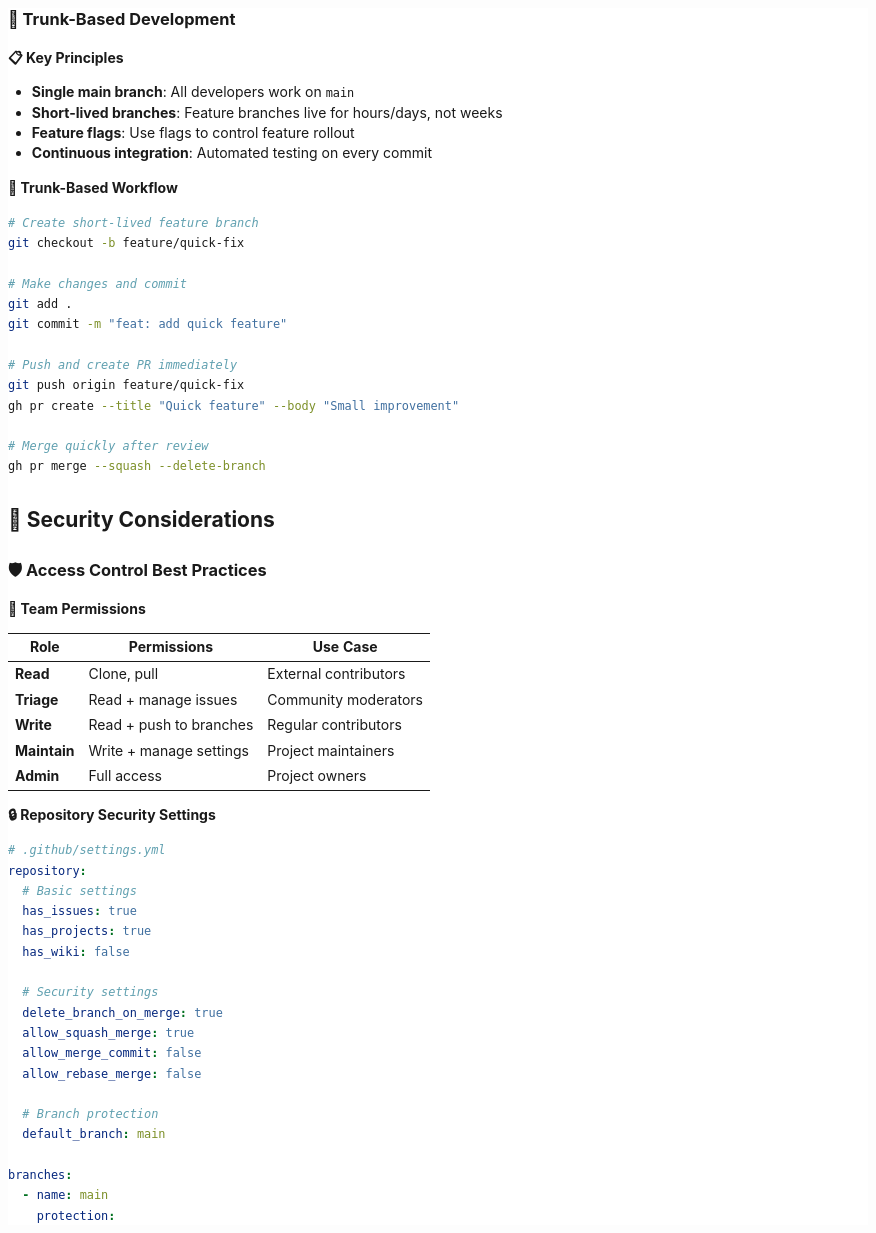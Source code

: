 ### 🌳 Trunk-Based Development

**📋 Key Principles**

- **Single main branch**: All developers work on `main`
- **Short-lived branches**: Feature branches live for hours/days, not weeks
- **Feature flags**: Use flags to control feature rollout
- **Continuous integration**: Automated testing on every commit

**🔄 Trunk-Based Workflow**

```bash
# Create short-lived feature branch
git checkout -b feature/quick-fix

# Make changes and commit
git add .
git commit -m "feat: add quick feature"

# Push and create PR immediately
git push origin feature/quick-fix
gh pr create --title "Quick feature" --body "Small improvement"

# Merge quickly after review
gh pr merge --squash --delete-branch
```

## 🔐 Security Considerations

### 🛡️ Access Control Best Practices

**👥 Team Permissions**

| Role | Permissions | Use Case |
|------|-------------|----------|
| **Read** | Clone, pull | External contributors |
| **Triage** | Read + manage issues | Community moderators |
| **Write** | Read + push to branches | Regular contributors |
| **Maintain** | Write + manage settings | Project maintainers |
| **Admin** | Full access | Project owners |

**🔒 Repository Security Settings**

```yaml
# .github/settings.yml
repository:
  # Basic settings
  has_issues: true
  has_projects: true
  has_wiki: false
  
  # Security settings
  delete_branch_on_merge: true
  allow_squash_merge: true
  allow_merge_commit: false
  allow_rebase_merge: false
  
  # Branch protection
  default_branch: main
  
branches:
  - name: main
    protection:
```